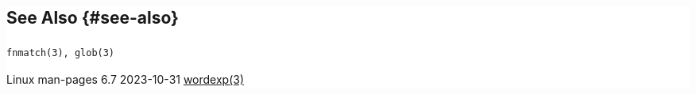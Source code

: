 

## See Also {#see-also}

```
fnmatch(3), glob(3)
```


Linux man-pages 6.7                                                                              2023-10-31                                                                                      [wordexp(3)](wordexp.html)
